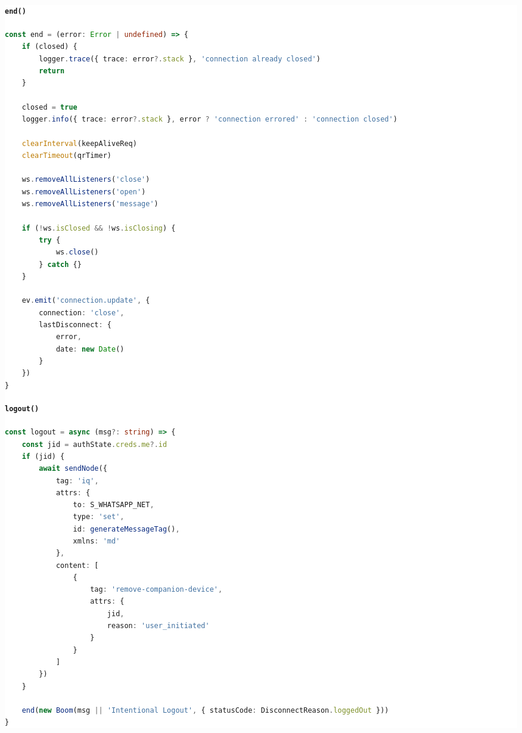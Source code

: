 
#### `end()`
```typescript
const end = (error: Error | undefined) => {
    if (closed) {
        logger.trace({ trace: error?.stack }, 'connection already closed')
        return
    }
    
    closed = true
    logger.info({ trace: error?.stack }, error ? 'connection errored' : 'connection closed')
    
    clearInterval(keepAliveReq)
    clearTimeout(qrTimer)
    
    ws.removeAllListeners('close')
    ws.removeAllListeners('open')
    ws.removeAllListeners('message')
    
    if (!ws.isClosed && !ws.isClosing) {
        try {
            ws.close()
        } catch {}
    }
    
    ev.emit('connection.update', {
        connection: 'close',
        lastDisconnect: {
            error,
            date: new Date()
        }
    })
}
```

#### `logout()`
```typescript
const logout = async (msg?: string) => {
    const jid = authState.creds.me?.id
    if (jid) {
        await sendNode({
            tag: 'iq',
            attrs: {
                to: S_WHATSAPP_NET,
                type: 'set',
                id: generateMessageTag(),
                xmlns: 'md'
            },
            content: [
                {
                    tag: 'remove-companion-device',
                    attrs: {
                        jid,
                        reason: 'user_initiated'
                    }
                }
            ]
        })
    }
    
    end(new Boom(msg || 'Intentional Logout', { statusCode: DisconnectReason.loggedOut }))
}
```
